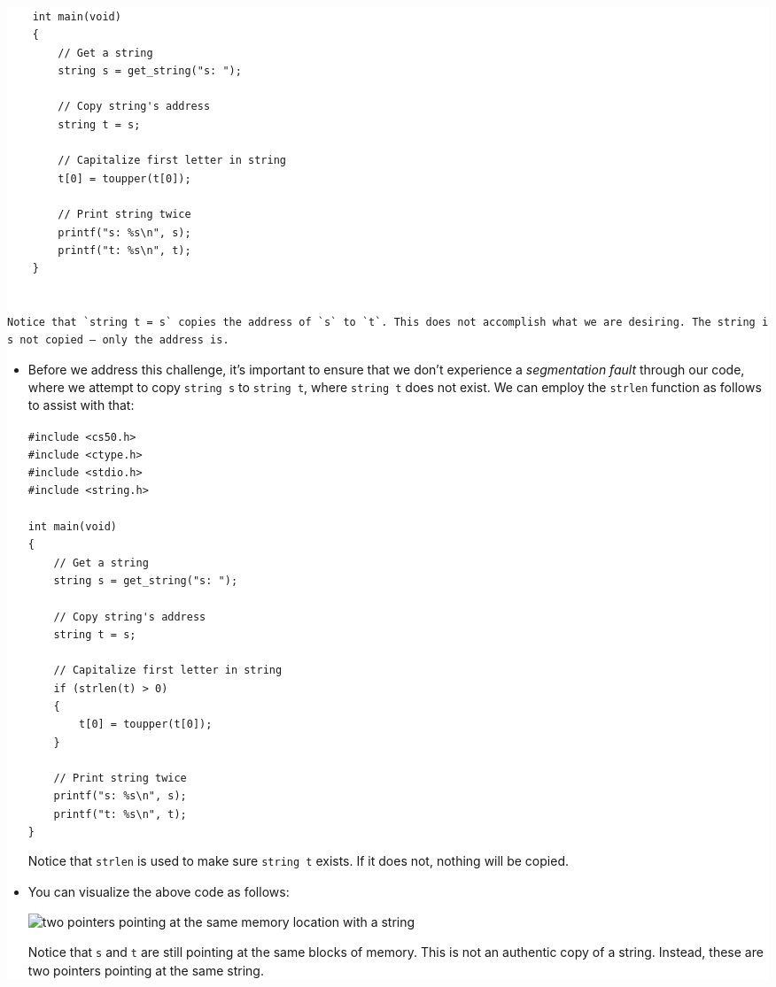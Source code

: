         int main(void)
        {
            // Get a string
            string s = get_string("s: ");
        
            // Copy string's address
            string t = s;
        
            // Capitalize first letter in string
            t[0] = toupper(t[0]);
        
            // Print string twice
            printf("s: %s\n", s);
            printf("t: %s\n", t);
        }
        
    
    Notice that `string t = s` copies the address of `s` to `t`. This does not accomplish what we are desiring. The string is not copied – only the address is.
    
*   Before we address this challenge, it’s important to ensure that we don’t experience a _segmentation fault_ through our code, where we attempt to copy `string s` to `string t`, where `string t` does not exist. We can employ the `strlen` function as follows to assist with that:
    
        #include <cs50.h>
        #include <ctype.h>
        #include <stdio.h>
        #include <string.h>
        
        int main(void)
        {
            // Get a string
            string s = get_string("s: ");
        
            // Copy string's address
            string t = s;
        
            // Capitalize first letter in string
            if (strlen(t) > 0)
            {
                t[0] = toupper(t[0]);
            }
        
            // Print string twice
            printf("s: %s\n", s);
            printf("t: %s\n", t);
        }
        
    
    Notice that `strlen` is used to make sure `string t` exists. If it does not, nothing will be copied.
    
*   You can visualize the above code as follows:
    
    ![two pointers pointing at the same memory location with a string](https://cs50.harvard.edu/x/2023/notes/4/cs50Week4Slide124.png "two strings")
    
    Notice that `s` and `t` are still pointing at the same blocks of memory. This is not an authentic copy of a string. Instead, these are two pointers pointing at the same string.
    